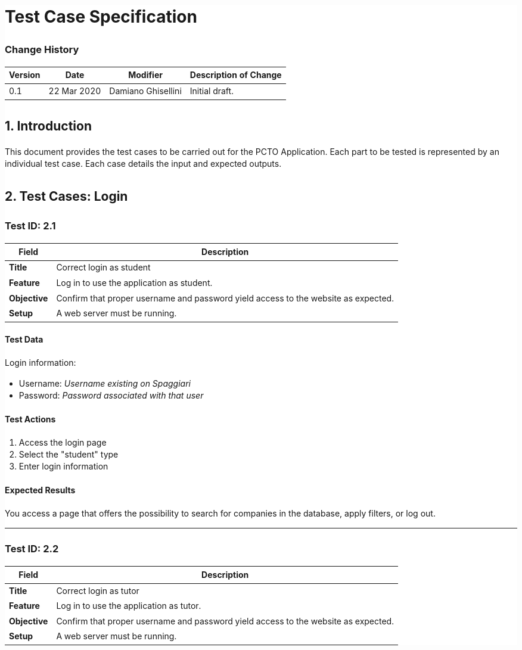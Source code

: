 # Test Case Specification

### Change History

| Version | Date        | Modifier           | Description of Change |
| ------- | ----------- | ------------------ | --------------------- |
| 0.1     | 22 Mar 2020 | Damiano Ghisellini | Initial draft.        |

## 1. Introduction

This document provides the test cases to be carried out for the PCTO Application. Each part to be tested is represented by an individual test case. Each case details the input and expected outputs.

## 2. Test Cases: Login

### Test ID: 2.1

| Field         |Description|
|--|--|
|**Title**|Correct login as student|
|**Feature**|Log in to use the application as student.|
|**Objective**|Confirm that proper username and password yield access to the website as expected.|
|**Setup**|A web server must be running.|

#### Test Data

Login information:

+ Username: *Username existing on Spaggiari*
+ Password: *Password associated with that user*

#### Test Actions

1. Access the login page
2. Select the "student" type
3. Enter login information

#### Expected Results

You access a page that offers the possibility to search for companies in the database, apply filters, or log out.

---

### Test ID: 2.2

|Field|Description|
|--|--|
|**Title**|Correct login as tutor|
|**Feature**|Log in to use the application as tutor.|
|**Objective**|Confirm that proper username and password yield access to the website as expected.|
|**Setup**|A web server must be running.|
